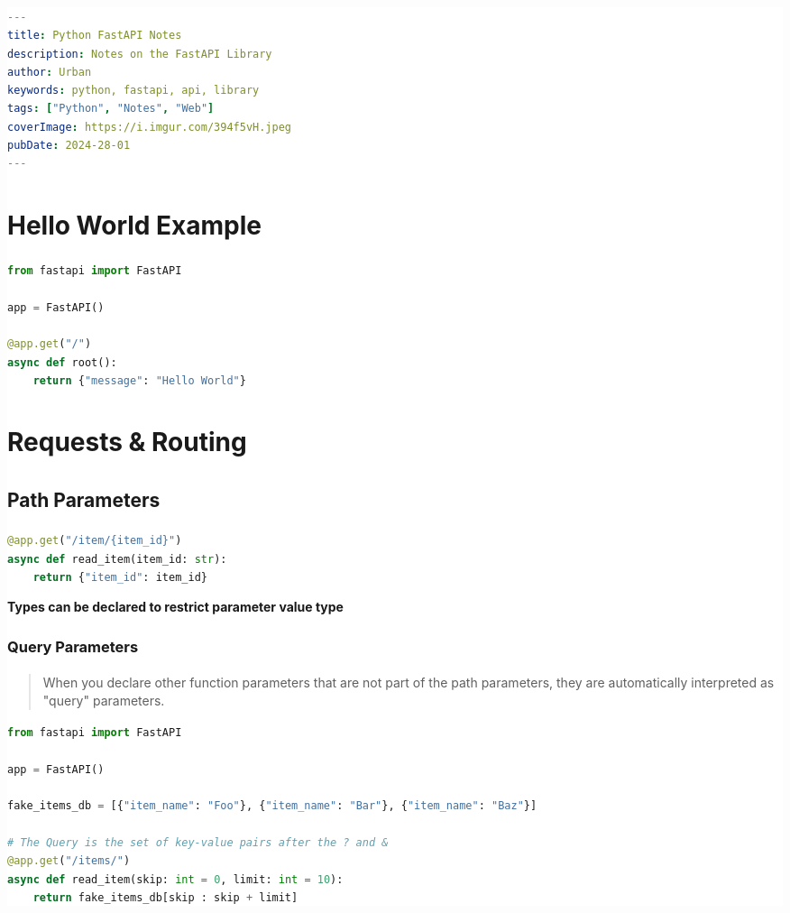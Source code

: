 ```yaml
---
title: Python FastAPI Notes
description: Notes on the FastAPI Library
author: Urban
keywords: python, fastapi, api, library
tags: ["Python", "Notes", "Web"]
coverImage: https://i.imgur.com/394f5vH.jpeg
pubDate: 2024-28-01
---
```


# Hello World Example

```python
from fastapi import FastAPI

app = FastAPI()

@app.get("/")
async def root():
	return {"message": "Hello World"}
```

# Requests & Routing

## Path Parameters

```python
@app.get("/item/{item_id}")
async def read_item(item_id: str):
	return {"item_id": item_id}

```

**Types can be declared to restrict parameter value type**

### Query Parameters

> When you declare other function parameters that are not part of the path parameters, they are automatically interpreted as "query" parameters.

```python
from fastapi import FastAPI

app = FastAPI()

fake_items_db = [{"item_name": "Foo"}, {"item_name": "Bar"}, {"item_name": "Baz"}]

# The Query is the set of key-value pairs after the ? and &
@app.get("/items/")
async def read_item(skip: int = 0, limit: int = 10):
    return fake_items_db[skip : skip + limit]
```
